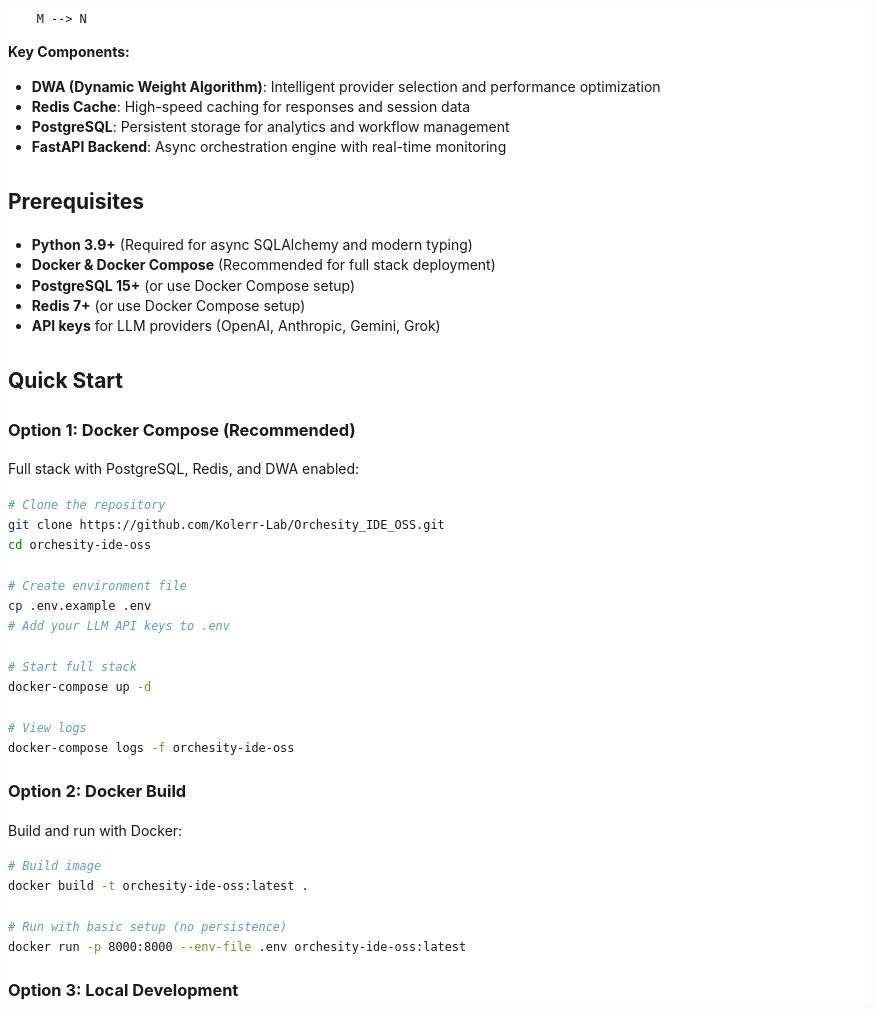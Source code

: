 ```mermaid
    M --> N
```

**Key Components:**

- **DWA (Dynamic Weight Algorithm)**: Intelligent provider selection and performance optimization
- **Redis Cache**: High-speed caching for responses and session data
- **PostgreSQL**: Persistent storage for analytics and workflow management
- **FastAPI Backend**: Async orchestration engine with real-time monitoring

## Prerequisites

- **Python 3.9+** (Required for async SQLAlchemy and modern typing)
- **Docker & Docker Compose** (Recommended for full stack deployment)
- **PostgreSQL 15+** (or use Docker Compose setup)
- **Redis 7+** (or use Docker Compose setup)
- **API keys** for LLM providers (OpenAI, Anthropic, Gemini, Grok)

## Quick Start

### Option 1: Docker Compose (Recommended)

Full stack with PostgreSQL, Redis, and DWA enabled:

```bash
# Clone the repository
git clone https://github.com/Kolerr-Lab/Orchesity_IDE_OSS.git
cd orchesity-ide-oss

# Create environment file
cp .env.example .env
# Add your LLM API keys to .env

# Start full stack
docker-compose up -d

# View logs
docker-compose logs -f orchesity-ide-oss
```

### Option 2: Docker Build

Build and run with Docker:

```bash
# Build image
docker build -t orchesity-ide-oss:latest .

# Run with basic setup (no persistence)
docker run -p 8000:8000 --env-file .env orchesity-ide-oss:latest
```

### Option 3: Local Development
